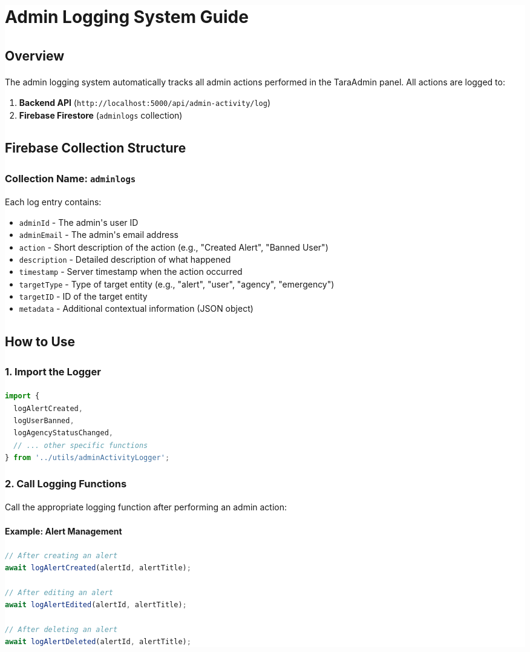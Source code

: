# Admin Logging System Guide

## Overview

The admin logging system automatically tracks all admin actions performed in the TaraAdmin panel. All actions are logged to:
1. **Backend API** (`http://localhost:5000/api/admin-activity/log`)
2. **Firebase Firestore** (`adminlogs` collection)

## Firebase Collection Structure

### Collection Name: `adminlogs`

Each log entry contains:
- `adminId` - The admin's user ID
- `adminEmail` - The admin's email address
- `action` - Short description of the action (e.g., "Created Alert", "Banned User")
- `description` - Detailed description of what happened
- `timestamp` - Server timestamp when the action occurred
- `targetType` - Type of target entity (e.g., "alert", "user", "agency", "emergency")
- `targetID` - ID of the target entity
- `metadata` - Additional contextual information (JSON object)

## How to Use

### 1. Import the Logger

```javascript
import { 
  logAlertCreated, 
  logUserBanned, 
  logAgencyStatusChanged,
  // ... other specific functions
} from '../utils/adminActivityLogger';
```

### 2. Call Logging Functions

Call the appropriate logging function after performing an admin action:

#### Example: Alert Management
```javascript
// After creating an alert
await logAlertCreated(alertId, alertTitle);

// After editing an alert
await logAlertEdited(alertId, alertTitle);

// After deleting an alert
await logAlertDeleted(alertId, alertTitle);
```
